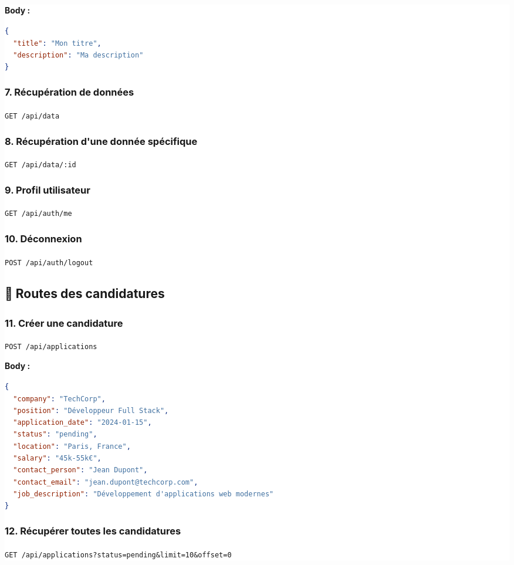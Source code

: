 **Body :**
```json
{
  "title": "Mon titre",
  "description": "Ma description"
}
```

### 7. Récupération de données
```http
GET /api/data
```

### 8. Récupération d'une donnée spécifique
```http
GET /api/data/:id
```

### 9. Profil utilisateur
```http
GET /api/auth/me
```

### 10. Déconnexion
```http
POST /api/auth/logout
```

## 📝 Routes des candidatures

### 11. Créer une candidature
```http
POST /api/applications
```

**Body :**
```json
{
  "company": "TechCorp",
  "position": "Développeur Full Stack",
  "application_date": "2024-01-15",
  "status": "pending",
  "location": "Paris, France",
  "salary": "45k-55k€",
  "contact_person": "Jean Dupont",
  "contact_email": "jean.dupont@techcorp.com",
  "job_description": "Développement d'applications web modernes"
}
```

### 12. Récupérer toutes les candidatures
```http
GET /api/applications?status=pending&limit=10&offset=0
```
